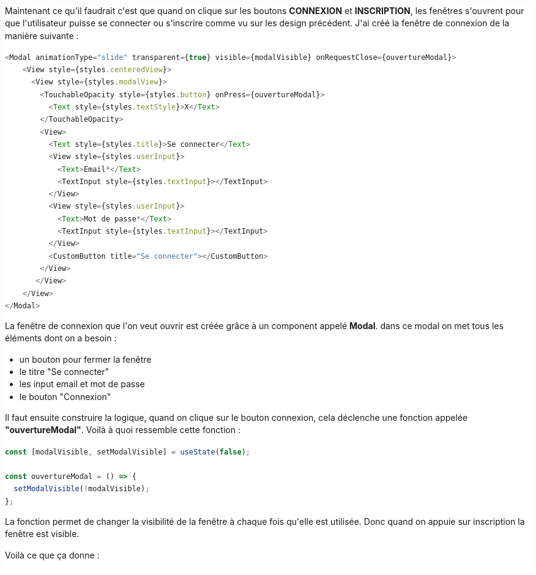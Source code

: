 
Maintenant ce qu'il faudrait c'est que quand on clique sur les boutons **CONNEXION** et **INSCRIPTION**, les fenêtres s'ouvrent pour que l'utilisateur puisse se connecter ou s'inscrire comme vu sur les design précédent. J'ai créé la fenêtre de connexion de la manière suivante : 


```js
<Modal animationType="slide" transparent={true} visible={modalVisible} onRequestClose={ouvertureModal}>
    <View style={styles.centeredView}>       
      <View style={styles.modalView}>
        <TouchableOpacity style={styles.button} onPress={ouvertureModal}>
          <Text style={styles.textStyle}>X</Text>
        </TouchableOpacity>
        <View>
          <Text style={styles.title}>Se connecter</Text>
          <View style={styles.userInput}>
            <Text>Email*</Text>
            <TextInput style={styles.textInput}></TextInput>
          </View>
          <View style={styles.userInput}>
            <Text>Mot de passe*</Text>
            <TextInput style={styles.textInput}></TextInput>
          </View>
          <CustomButton title="Se connecter"></CustomButton>
        </View>
       </View>
    </View>
</Modal>
```

La fenêtre de connexion que l'on veut ouvrir est créée grâce à un component appelé **Modal**. dans ce modal on met tous les éléments dont on a besoin : 
- un bouton pour fermer la fenêtre
- le titre "Se connecter"
- les input email et mot de passe
- le bouton "Connexion"

Il faut ensuite construire la logique, quand on clique sur le bouton connexion, cela déclenche une fonction appelée **"ouvertureModal"**. Voilà à quoi ressemble cette fonction : 

```js
const [modalVisible, setModalVisible] = useState(false);

const ouvertureModal = () => {
  setModalVisible(!modalVisible);
};
```

La fonction permet de changer la visibilité de la fenêtre à chaque fois qu'elle est utilisée. Donc quand on appuie sur inscription la fenêtre est visible. 

Voilà ce que ça donne : 

<div style="display:flex">